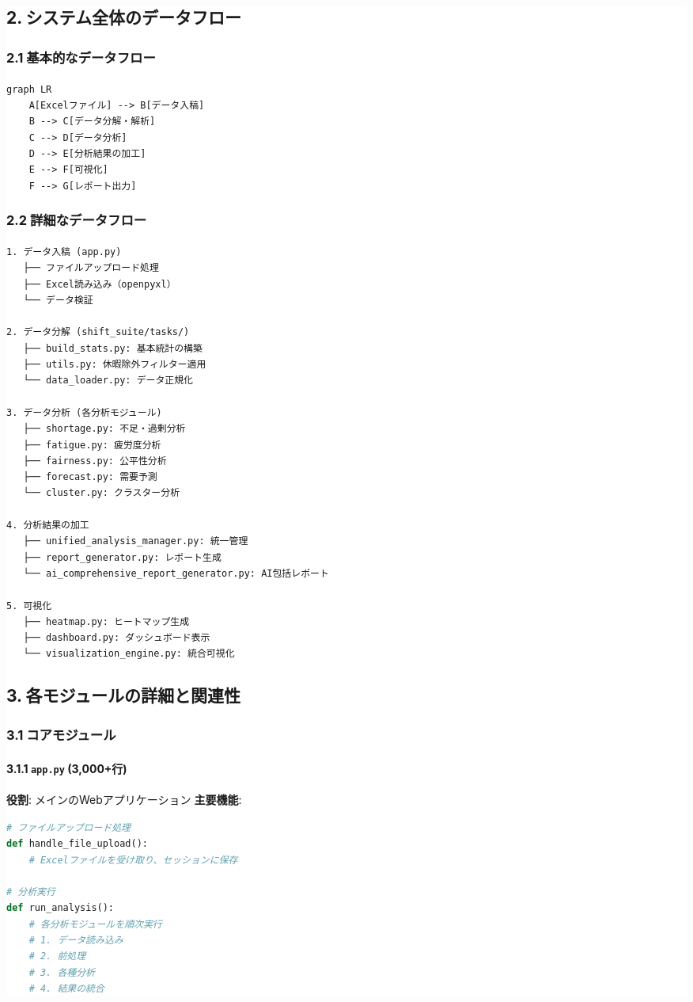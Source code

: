 ## 2. システム全体のデータフロー

### 2.1 基本的なデータフロー
```mermaid
graph LR
    A[Excelファイル] --> B[データ入稿]
    B --> C[データ分解・解析]
    C --> D[データ分析]
    D --> E[分析結果の加工]
    E --> F[可視化]
    F --> G[レポート出力]
```

### 2.2 詳細なデータフロー
```
1. データ入稿 (app.py)
   ├── ファイルアップロード処理
   ├── Excel読み込み（openpyxl）
   └── データ検証

2. データ分解 (shift_suite/tasks/)
   ├── build_stats.py: 基本統計の構築
   ├── utils.py: 休暇除外フィルター適用
   └── data_loader.py: データ正規化

3. データ分析 (各分析モジュール)
   ├── shortage.py: 不足・過剰分析
   ├── fatigue.py: 疲労度分析
   ├── fairness.py: 公平性分析
   ├── forecast.py: 需要予測
   └── cluster.py: クラスター分析

4. 分析結果の加工
   ├── unified_analysis_manager.py: 統一管理
   ├── report_generator.py: レポート生成
   └── ai_comprehensive_report_generator.py: AI包括レポート

5. 可視化
   ├── heatmap.py: ヒートマップ生成
   ├── dashboard.py: ダッシュボード表示
   └── visualization_engine.py: 統合可視化
```

## 3. 各モジュールの詳細と関連性

### 3.1 コアモジュール

#### 3.1.1 `app.py` (3,000+行)
**役割**: メインのWebアプリケーション
**主要機能**:
```python
# ファイルアップロード処理
def handle_file_upload():
    # Excelファイルを受け取り、セッションに保存
    
# 分析実行
def run_analysis():
    # 各分析モジュールを順次実行
    # 1. データ読み込み
    # 2. 前処理
    # 3. 各種分析
    # 4. 結果の統合
```